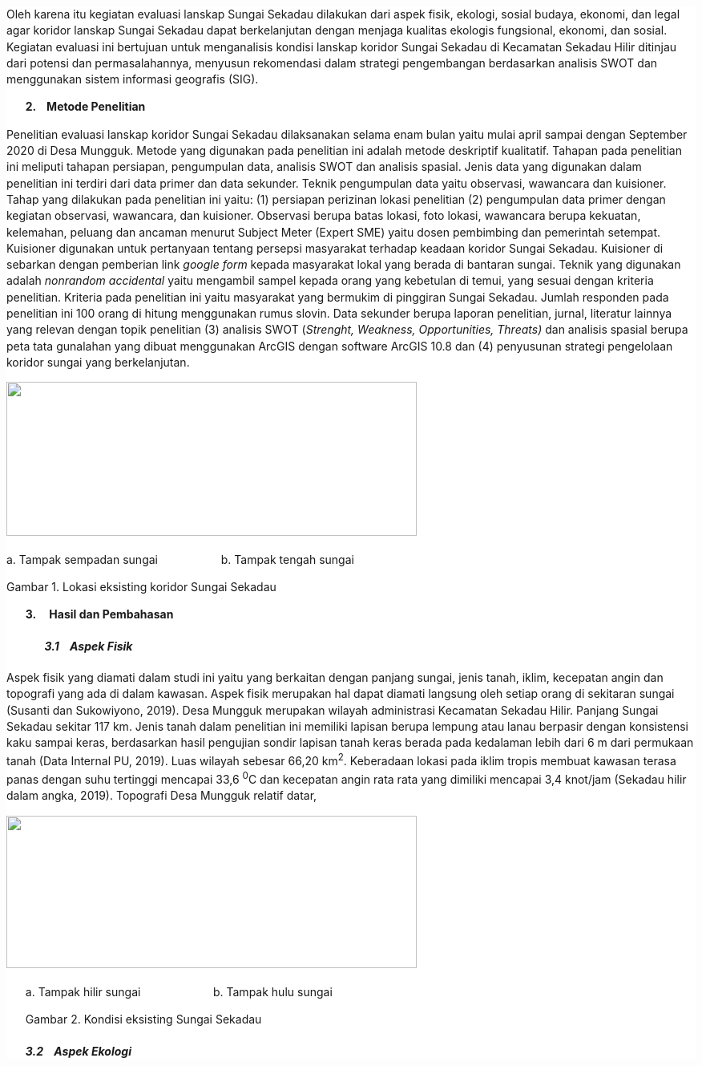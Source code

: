 <p><span class="font2">Oleh karena itu kegiatan evaluasi lanskap Sungai Sekadau dilakukan dari aspek fisik, ekologi, sosial budaya, ekonomi, dan legal agar koridor lanskap Sungai Sekadau dapat berkelanjutan dengan menjaga kualitas ekologis fungsional, ekonomi, dan sosial. Kegiatan evaluasi ini bertujuan untuk menganalisis kondisi lanskap koridor Sungai Sekadau di Kecamatan Sekadau Hilir ditinjau dari potensi dan permasalahannya, menyusun rekomendasi dalam strategi pengembangan berdasarkan analisis SWOT dan menggunakan sistem informasi geografis (SIG).</span></p>
<ul style="list-style:none;"><li>
<p><span class="font2" style="font-weight:bold;">2. &nbsp;&nbsp;&nbsp;Metode Penelitian</span></p></li></ul>
<p><span class="font2">Penelitian evaluasi lanskap koridor Sungai Sekadau dilaksanakan selama enam bulan yaitu mulai april sampai dengan September 2020 di Desa Mungguk. Metode yang digunakan pada penelitian ini adalah metode deskriptif kualitatif. Tahapan pada penelitian ini meliputi tahapan persiapan, pengumpulan data, analisis SWOT dan analisis spasial. Jenis data yang digunakan dalam penelitian ini terdiri dari data primer dan data sekunder. Teknik pengumpulan data yaitu observasi, wawancara dan kuisioner. Tahap yang dilakukan pada penelitian ini yaitu: (1) persiapan perizinan lokasi penelitian (2) pengumpulan data primer dengan kegiatan observasi, wawancara, dan kuisioner. Observasi berupa batas lokasi, foto lokasi, wawancara berupa kekuatan, kelemahan, peluang dan ancaman menurut Subject Meter (Expert SME) yaitu dosen pembimbing dan pemerintah setempat. Kuisioner digunakan untuk pertanyaan tentang persepsi masyarakat terhadap keadaan koridor Sungai Sekadau. Kuisioner di sebarkan dengan pemberian link </span><span class="font2" style="font-style:italic;">google form</span><span class="font2"> kepada masyarakat lokal yang berada di bantaran sungai. Teknik yang digunakan adalah </span><span class="font2" style="font-style:italic;">nonrandom accidental</span><span class="font2"> yaitu mengambil sampel kepada orang yang kebetulan di temui, yang sesuai dengan kriteria penelitian. Kriteria pada penelitian ini yaitu masyarakat yang bermukim di pinggiran Sungai Sekadau. Jumlah responden pada penelitian ini 100 orang di hitung menggunakan rumus slovin. Data sekunder berupa laporan penelitian, jurnal, literatur lainnya yang relevan dengan topik penelitian (3) analisis SWOT (</span><span class="font2" style="font-style:italic;">Strenght, Weakness, Opportunities, Threats)</span><span class="font2"> dan analisis spasial berupa peta tata gunalahan yang dibuat menggunakan ArcGIS dengan software ArcGIS 10.8 dan (4) penyusunan strategi pengelolaan koridor sungai yang berkelanjutan.</span></p><img src="https://jurnal.harianregional.com/media/72527-1.jpg" alt="" style="width:384pt;height:144pt;">
<p><span class="font2">a. Tampak sempadan sungai &nbsp;&nbsp;&nbsp;&nbsp;&nbsp;&nbsp;&nbsp;&nbsp;&nbsp;&nbsp;&nbsp;&nbsp;&nbsp;&nbsp;&nbsp;&nbsp;&nbsp;&nbsp;&nbsp;b. Tampak tengah sungai</span></p>
<p><span class="font2">Gambar 1. Lokasi eksisting koridor Sungai Sekadau</span></p>
<ul style="list-style:none;"><li>
<p><span class="font2" style="font-weight:bold;">3. &nbsp;&nbsp;&nbsp;&nbsp;Hasil dan Pembahasan</span></p>
<ul style="list-style:none;">
<li>
<h4><a name="bookmark6"></a><span class="font2" style="font-weight:bold;font-style:italic;"><a name="bookmark7"></a>3.1 &nbsp;&nbsp;&nbsp;Aspek Fisik</span></h4></li></ul></li></ul>
<p><span class="font2">Aspek fisik yang diamati dalam studi ini yaitu yang berkaitan dengan panjang sungai, jenis tanah, iklim, kecepatan angin dan topografi yang ada di dalam kawasan. Aspek fisik merupakan hal dapat diamati langsung oleh setiap orang di sekitaran sungai (Susanti dan Sukowiyono, 2019). Desa Mungguk merupakan wilayah administrasi Kecamatan Sekadau Hilir. Panjang Sungai Sekadau sekitar 117 km. Jenis tanah dalam penelitian ini memiliki lapisan berupa lempung atau lanau berpasir dengan konsistensi kaku sampai keras, berdasarkan hasil pengujian sondir lapisan tanah keras berada pada kedalaman lebih dari 6 m dari permukaan tanah (Data Internal PU, 2019). Luas wilayah sebesar 66,20 km<sup>2</sup>. Keberadaan lokasi pada iklim tropis membuat kawasan terasa panas dengan suhu tertinggi mencapai 33,6 <sup>0</sup>C dan kecepatan angin rata rata yang dimiliki mencapai 3,4 knot/jam (Sekadau hilir dalam angka, 2019). Topografi Desa Mungguk relatif datar,</span></p><img src="https://jurnal.harianregional.com/media/72527-2.jpg" alt="" style="width:384pt;height:143pt;">
<ul style="list-style:none;"><li>
<p><span class="font2">a. Tampak hilir sungai &nbsp;&nbsp;&nbsp;&nbsp;&nbsp;&nbsp;&nbsp;&nbsp;&nbsp;&nbsp;&nbsp;&nbsp;&nbsp;&nbsp;&nbsp;&nbsp;&nbsp;&nbsp;&nbsp;&nbsp;&nbsp;&nbsp;b. Tampak hulu sungai</span></p></li></ul>
<ul style="list-style:none;"><li>
<p><span class="font2">Gambar 2. Kondisi eksisting Sungai Sekadau</span></p></li></ul>
<ul style="list-style:none;"><li>
<h4><a name="bookmark8"></a><span class="font2" style="font-weight:bold;font-style:italic;"><a name="bookmark9"></a>3.2 &nbsp;&nbsp;&nbsp;Aspek Ekologi</span></h4></li></ul>